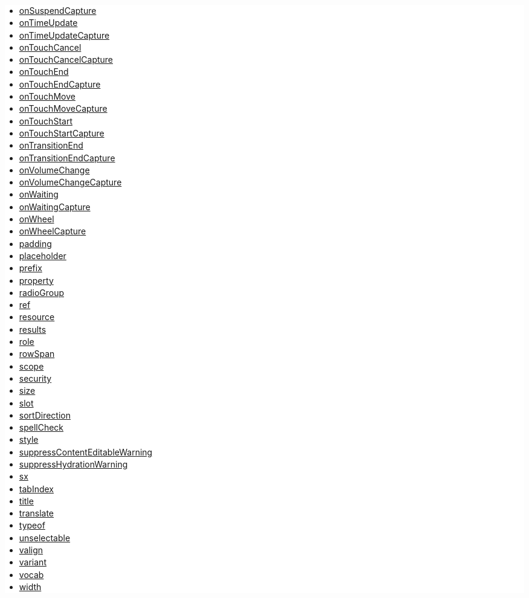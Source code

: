 - [onSuspendCapture](components_GraphEditor_DataEditor._internal_.TableCellProps.md#onsuspendcapture)
- [onTimeUpdate](components_GraphEditor_DataEditor._internal_.TableCellProps.md#ontimeupdate)
- [onTimeUpdateCapture](components_GraphEditor_DataEditor._internal_.TableCellProps.md#ontimeupdatecapture)
- [onTouchCancel](components_GraphEditor_DataEditor._internal_.TableCellProps.md#ontouchcancel)
- [onTouchCancelCapture](components_GraphEditor_DataEditor._internal_.TableCellProps.md#ontouchcancelcapture)
- [onTouchEnd](components_GraphEditor_DataEditor._internal_.TableCellProps.md#ontouchend)
- [onTouchEndCapture](components_GraphEditor_DataEditor._internal_.TableCellProps.md#ontouchendcapture)
- [onTouchMove](components_GraphEditor_DataEditor._internal_.TableCellProps.md#ontouchmove)
- [onTouchMoveCapture](components_GraphEditor_DataEditor._internal_.TableCellProps.md#ontouchmovecapture)
- [onTouchStart](components_GraphEditor_DataEditor._internal_.TableCellProps.md#ontouchstart)
- [onTouchStartCapture](components_GraphEditor_DataEditor._internal_.TableCellProps.md#ontouchstartcapture)
- [onTransitionEnd](components_GraphEditor_DataEditor._internal_.TableCellProps.md#ontransitionend)
- [onTransitionEndCapture](components_GraphEditor_DataEditor._internal_.TableCellProps.md#ontransitionendcapture)
- [onVolumeChange](components_GraphEditor_DataEditor._internal_.TableCellProps.md#onvolumechange)
- [onVolumeChangeCapture](components_GraphEditor_DataEditor._internal_.TableCellProps.md#onvolumechangecapture)
- [onWaiting](components_GraphEditor_DataEditor._internal_.TableCellProps.md#onwaiting)
- [onWaitingCapture](components_GraphEditor_DataEditor._internal_.TableCellProps.md#onwaitingcapture)
- [onWheel](components_GraphEditor_DataEditor._internal_.TableCellProps.md#onwheel)
- [onWheelCapture](components_GraphEditor_DataEditor._internal_.TableCellProps.md#onwheelcapture)
- [padding](components_GraphEditor_DataEditor._internal_.TableCellProps.md#padding)
- [placeholder](components_GraphEditor_DataEditor._internal_.TableCellProps.md#placeholder)
- [prefix](components_GraphEditor_DataEditor._internal_.TableCellProps.md#prefix)
- [property](components_GraphEditor_DataEditor._internal_.TableCellProps.md#property)
- [radioGroup](components_GraphEditor_DataEditor._internal_.TableCellProps.md#radiogroup)
- [ref](components_GraphEditor_DataEditor._internal_.TableCellProps.md#ref)
- [resource](components_GraphEditor_DataEditor._internal_.TableCellProps.md#resource)
- [results](components_GraphEditor_DataEditor._internal_.TableCellProps.md#results)
- [role](components_GraphEditor_DataEditor._internal_.TableCellProps.md#role)
- [rowSpan](components_GraphEditor_DataEditor._internal_.TableCellProps.md#rowspan)
- [scope](components_GraphEditor_DataEditor._internal_.TableCellProps.md#scope)
- [security](components_GraphEditor_DataEditor._internal_.TableCellProps.md#security)
- [size](components_GraphEditor_DataEditor._internal_.TableCellProps.md#size)
- [slot](components_GraphEditor_DataEditor._internal_.TableCellProps.md#slot)
- [sortDirection](components_GraphEditor_DataEditor._internal_.TableCellProps.md#sortdirection)
- [spellCheck](components_GraphEditor_DataEditor._internal_.TableCellProps.md#spellcheck)
- [style](components_GraphEditor_DataEditor._internal_.TableCellProps.md#style)
- [suppressContentEditableWarning](components_GraphEditor_DataEditor._internal_.TableCellProps.md#suppresscontenteditablewarning)
- [suppressHydrationWarning](components_GraphEditor_DataEditor._internal_.TableCellProps.md#suppresshydrationwarning)
- [sx](components_GraphEditor_DataEditor._internal_.TableCellProps.md#sx)
- [tabIndex](components_GraphEditor_DataEditor._internal_.TableCellProps.md#tabindex)
- [title](components_GraphEditor_DataEditor._internal_.TableCellProps.md#title)
- [translate](components_GraphEditor_DataEditor._internal_.TableCellProps.md#translate)
- [typeof](components_GraphEditor_DataEditor._internal_.TableCellProps.md#typeof)
- [unselectable](components_GraphEditor_DataEditor._internal_.TableCellProps.md#unselectable)
- [valign](components_GraphEditor_DataEditor._internal_.TableCellProps.md#valign)
- [variant](components_GraphEditor_DataEditor._internal_.TableCellProps.md#variant)
- [vocab](components_GraphEditor_DataEditor._internal_.TableCellProps.md#vocab)
- [width](components_GraphEditor_DataEditor._internal_.TableCellProps.md#width)
